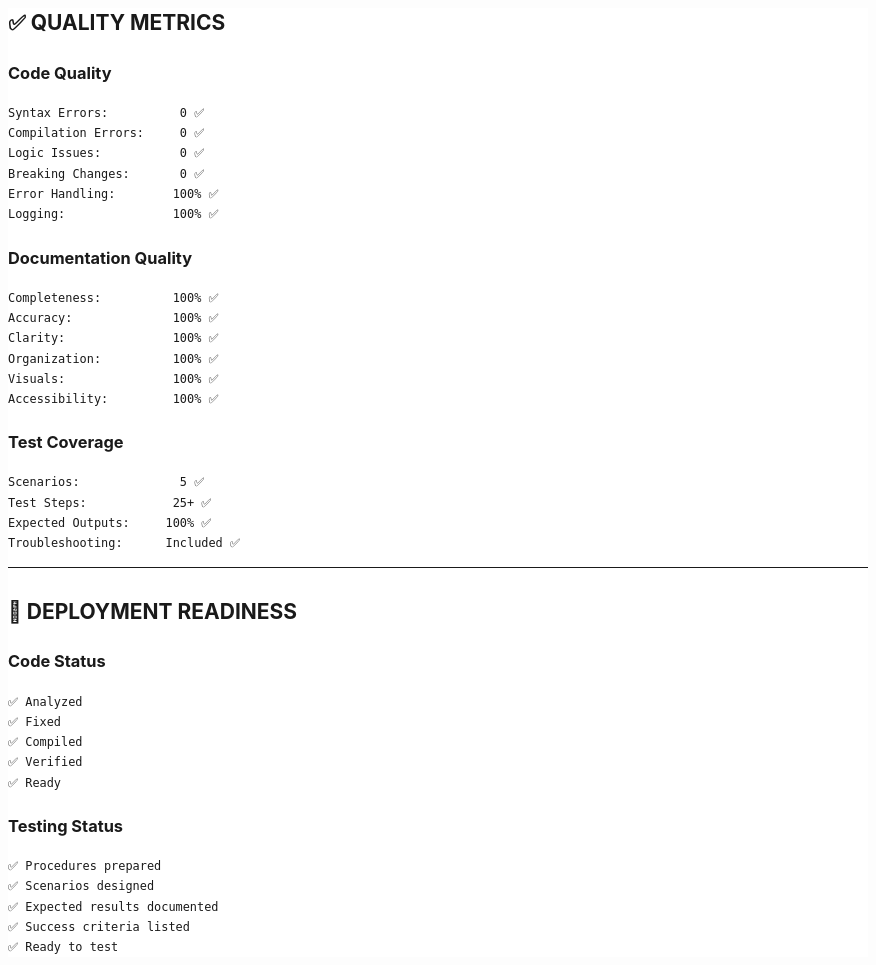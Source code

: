 
## ✅ QUALITY METRICS

### Code Quality
```
Syntax Errors:          0 ✅
Compilation Errors:     0 ✅
Logic Issues:           0 ✅
Breaking Changes:       0 ✅
Error Handling:        100% ✅
Logging:               100% ✅
```

### Documentation Quality
```
Completeness:          100% ✅
Accuracy:              100% ✅
Clarity:               100% ✅
Organization:          100% ✅
Visuals:               100% ✅
Accessibility:         100% ✅
```

### Test Coverage
```
Scenarios:              5 ✅
Test Steps:            25+ ✅
Expected Outputs:     100% ✅
Troubleshooting:      Included ✅
```

---

## 🚀 DEPLOYMENT READINESS

### Code Status
```
✅ Analyzed
✅ Fixed
✅ Compiled
✅ Verified
✅ Ready
```

### Testing Status
```
✅ Procedures prepared
✅ Scenarios designed
✅ Expected results documented
✅ Success criteria listed
✅ Ready to test
```
